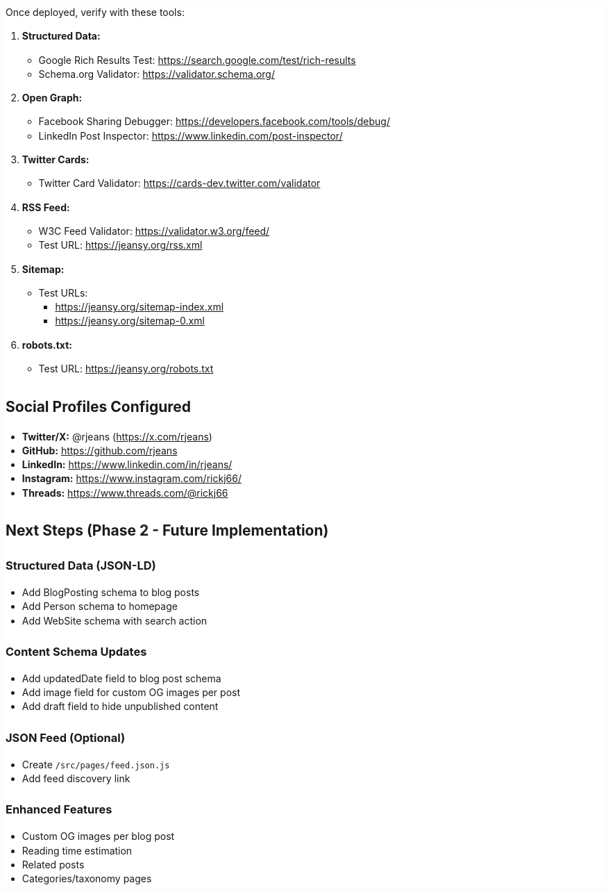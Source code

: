 Once deployed, verify with these tools:

1. **Structured Data:**
   - Google Rich Results Test: https://search.google.com/test/rich-results
   - Schema.org Validator: https://validator.schema.org/

2. **Open Graph:**
   - Facebook Sharing Debugger: https://developers.facebook.com/tools/debug/
   - LinkedIn Post Inspector: https://www.linkedin.com/post-inspector/

3. **Twitter Cards:**
   - Twitter Card Validator: https://cards-dev.twitter.com/validator

4. **RSS Feed:**
   - W3C Feed Validator: https://validator.w3.org/feed/
   - Test URL: https://jeansy.org/rss.xml

5. **Sitemap:**
   - Test URLs:
     - https://jeansy.org/sitemap-index.xml
     - https://jeansy.org/sitemap-0.xml

6. **robots.txt:**
   - Test URL: https://jeansy.org/robots.txt

## Social Profiles Configured

- **Twitter/X:** @rjeans (https://x.com/rjeans)
- **GitHub:** https://github.com/rjeans
- **LinkedIn:** https://www.linkedin.com/in/rjeans/
- **Instagram:** https://www.instagram.com/rickj66/
- **Threads:** https://www.threads.com/@rickj66

## Next Steps (Phase 2 - Future Implementation)

### Structured Data (JSON-LD)
- Add BlogPosting schema to blog posts
- Add Person schema to homepage
- Add WebSite schema with search action

### Content Schema Updates
- Add updatedDate field to blog post schema
- Add image field for custom OG images per post
- Add draft field to hide unpublished content

### JSON Feed (Optional)
- Create `/src/pages/feed.json.js`
- Add feed discovery link

### Enhanced Features
- Custom OG images per blog post
- Reading time estimation
- Related posts
- Categories/taxonomy pages
